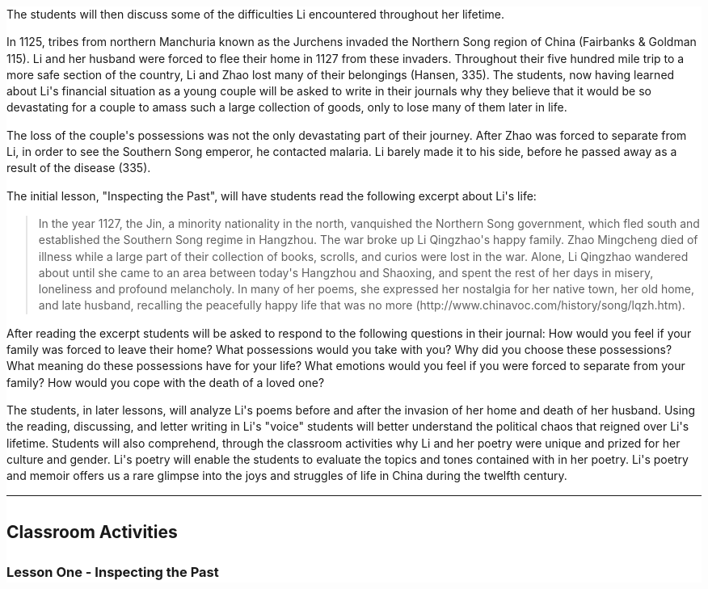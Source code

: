 </blockquote>
<p>
The students will then discuss some of the difficulties Li encountered throughout her lifetime.
</p>
<p>
In 1125, tribes from northern Manchuria known as the Jurchens invaded the Northern Song region of China (Fairbanks &amp; Goldman 115). Li and her husband were forced to flee their home in 1127 from these invaders. Throughout their five hundred mile trip to a more safe section of the country, Li and Zhao lost many of their belongings (Hansen, 335). The students, now having learned about Li's financial situation as a young couple will be asked to write in their journals why they believe that it would be so devastating for a couple to amass such a large collection of goods, only to lose many of them later in life.
</p>
<p>
The loss of the couple's possessions was not the only devastating part of their journey. After Zhao was forced to separate from Li, in order to see the Southern Song emperor, he contacted malaria. Li barely made it to his side, before he passed away as a result of the disease (335).
</p>
<p>
The initial lesson, "Inspecting the Past", will have students read the following excerpt about Li's life:
</p>
<blockquote>
<dl>
<dt>
In the year 1127, the Jin, a minority nationality in the north, vanquished the Northern Song government, which fled south and established the Southern Song regime in Hangzhou. The war broke up Li Qingzhao's happy family. Zhao Mingcheng died of illness while a large part of their collection of books, scrolls, and curios were lost in the war. Alone, Li Qingzhao wandered about until she came to an area between today's Hangzhou and Shaoxing, and spent the rest of her days in misery, loneliness and profound melancholy. In many of her poems, she expressed her nostalgia for her native town, her old home, and late husband, recalling the peacefully happy life that was no more (http://www.chinavoc.com/history/song/lqzh.htm).
</dt>
</dl>
</blockquote>
<p>
After reading the excerpt students will be asked to respond to the following questions in their journal: How would you feel if your family was forced to leave their home? What possessions would you take with you? Why did you choose these possessions? What meaning do these possessions have for your life? What emotions would you feel if you were forced to separate from your family? How would you cope with the death of a loved one?
</p>
<p>
The students, in later lessons, will analyze Li's poems before and after the invasion of her home and death of her husband. Using the reading, discussing, and letter writing in Li's "voice" students will better understand the political chaos that reigned over Li's lifetime. Students will also comprehend, through the classroom activities why Li and her poetry were unique and prized for her culture and gender. Li's poetry will enable the students to evaluate the topics and tones contained with in her poetry. Li's poetry and memoir offers us a rare glimpse into the joys and struggles of life in China during the twelfth century.
</p>
<p>
<b>
</b>
</p>
<hr/>
<h2>
Classroom Activities
</h2>
<h3>
Lesson One - Inspecting the Past
</h3>
<p>